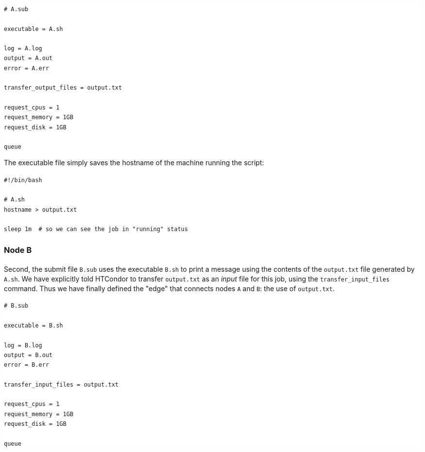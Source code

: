 ```
# A.sub

executable = A.sh

log = A.log
output = A.out
error = A.err

transfer_output_files = output.txt

request_cpus = 1
request_memory = 1GB
request_disk = 1GB

queue
```

The executable file simply saves the hostname of the machine running the script:

```
#!/bin/bash

# A.sh
hostname > output.txt

sleep 1m  # so we can see the job in "running" status
```

### Node B

Second, the submit file `B.sub` uses the executable `B.sh` to print a message using the contents of the `output.txt` file generated by `A.sh`.
We have explicitly told HTCondor to transfer `output.txt` as an *input* file for this job, using the `transfer_input_files` command. 
Thus we have finally defined the "edge" that connects nodes `A` and `B`: the use of `output.txt`.

```
# B.sub

executable = B.sh

log = B.log
output = B.out
error = B.err

transfer_input_files = output.txt

request_cpus = 1
request_memory = 1GB
request_disk = 1GB

queue
```
